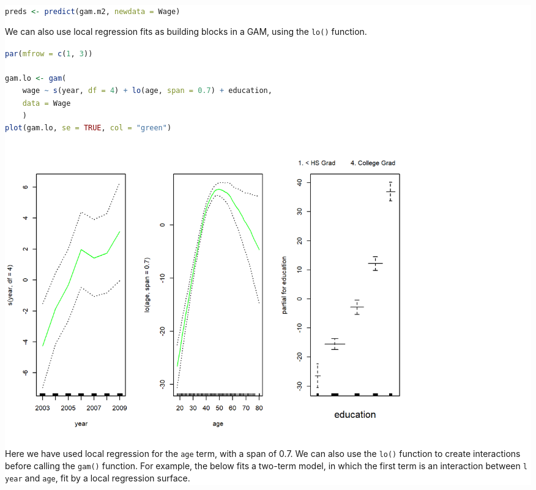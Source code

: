 
```r
preds <- predict(gam.m2, newdata = Wage)
```

We can also use local regression fits as building blocks in a GAM, using the `lo()` function.


```r
par(mfrow = c(1, 3))

gam.lo <- gam(
    wage ~ s(year, df = 4) + lo(age, span = 0.7) + education,
    data = Wage
    )
plot(gam.lo, se = TRUE, col = "green")
```

<img src="06-S06-D4_files/figure-html/unnamed-chunk-29-1.png" width="672" />

Here we have used local regression for the `age` term, with a span of $0.7$. We can also use the `lo()` function to create interactions before calling the `gam()` function. For example, the below fits a two-term model, in which the first term is an interaction between `lyear` and `age`, fit by a local regression surface.
